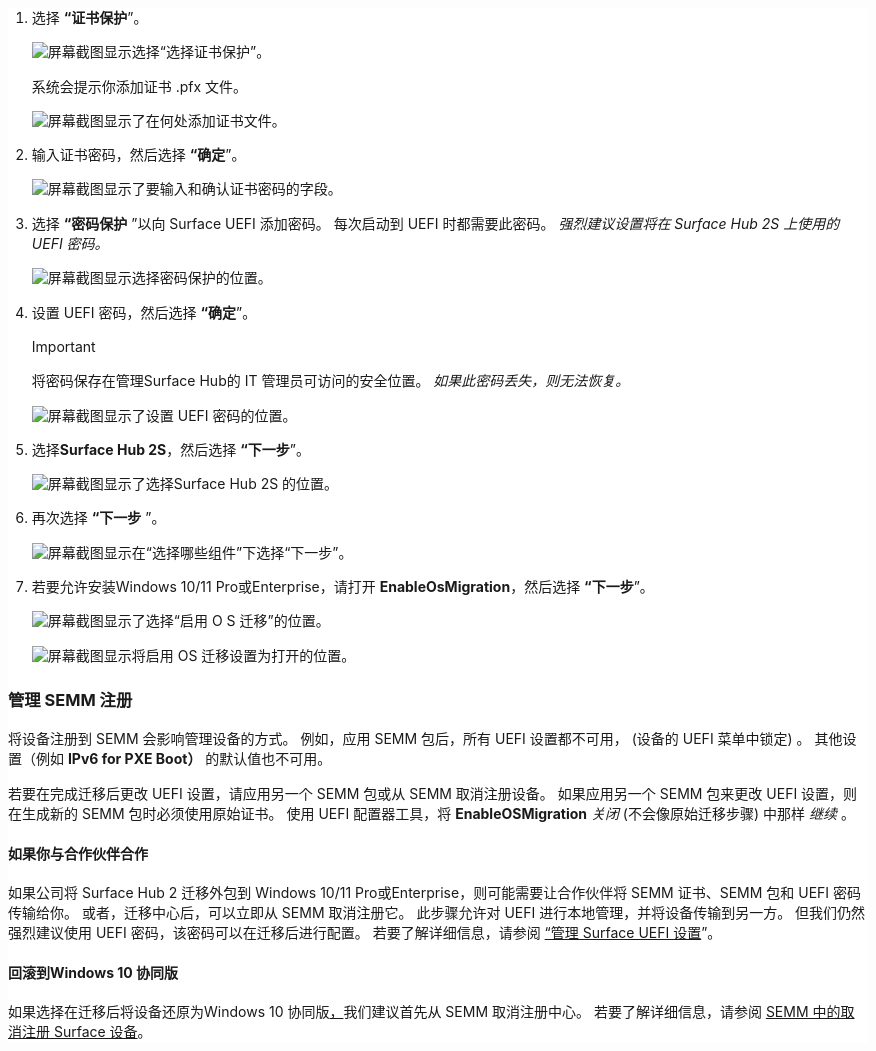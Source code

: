 1. 选择 **“证书保护**”。

   ![屏幕截图显示选择“选择证书保护”。](images/shm-fig5.png)

   系统会提示你添加证书 .pfx 文件。

   ![屏幕截图显示了在何处添加证书文件。](images/shm-fig6.png)

1. 输入证书密码，然后选择 **“确定**”。

   ![屏幕截图显示了要输入和确认证书密码的字段。](images/shm-fig7.png)

1. 选择 **“密码保护** ”以向 Surface UEFI 添加密码。 每次启动到 UEFI 时都需要此密码。 *强烈建议设置将在 Surface Hub 2S 上使用的 UEFI 密码。*

   ![屏幕截图显示选择密码保护的位置。](images/shm-fig8.png)

1. 设置 UEFI 密码，然后选择 **“确定**”。

   > [!IMPORTANT]
   > 将密码保存在管理Surface Hub的 IT 管理员可访问的安全位置。 *如果此密码丢失，则无法恢复。*

   ![屏幕截图显示了设置 UEFI 密码的位置。](images/shm-fig9.png)

1. 选择**Surface Hub 2S**，然后选择 **“下一步**”。

    ![屏幕截图显示了选择Surface Hub 2S 的位置。](images/shm-fig10.png)

1. 再次选择 **“下一步** ”。

    ![屏幕截图显示在“选择哪些组件”下选择“下一步”。](images/shm-fig10a.png)

1. 若要允许安装Windows 10/11 Pro或Enterprise，请打开 **EnableOsMigration**，然后选择 **“下一步**”。

    ![屏幕截图显示了选择“启用 O S 迁移”的位置。](images/shm-fig11.png)

    ![屏幕截图显示将启用 OS 迁移设置为打开的位置。](images/shm-fig12.png)

### <a name="manage-semm-enrollment"></a>管理 SEMM 注册

将设备注册到 SEMM 会影响管理设备的方式。 例如，应用 SEMM 包后，所有 UEFI 设置都不可用， (设备的 UEFI 菜单中锁定) 。 其他设置（例如 **IPv6 for PXE Boot）** 的默认值也不可用。

若要在完成迁移后更改 UEFI 设置，请应用另一个 SEMM 包或从 SEMM 取消注册设备。 如果应用另一个 SEMM 包来更改 UEFI 设置，则在生成新的 SEMM 包时必须使用原始证书。 使用 UEFI 配置器工具，将 **EnableOSMigration** *关闭* (不会像原始迁移步骤) 中那样 *继续* 。

#### <a name="if-you-work-with-partners"></a>如果你与合作伙伴合作

如果公司将 Surface Hub 2 迁移外包到 Windows 10/11 Pro或Enterprise，则可能需要让合作伙伴将 SEMM 证书、SEMM 包和 UEFI 密码传输给你。 或者，迁移中心后，可以立即从 SEMM 取消注册它。 此步骤允许对 UEFI 进行本地管理，并将设备传输到另一方。 但我们仍然强烈建议使用 UEFI 密码，该密码可以在迁移后进行配置。 若要了解详细信息，请参阅 [“管理 Surface UEFI 设置](/surface/manage-surface-uefi-settings)”。

#### <a name="to-roll-back-to-windows-10-team"></a>回滚到Windows 10 协同版

如果选择在迁移后将设备还原为Windows 10 协同版[，](#to-roll-back-to-windows-10-team)我们建议首先从 SEMM 取消注册中心。 若要了解详细信息，请参阅 [SEMM 中的取消注册 Surface 设备](/surface/unenroll-surface-devices-from-semm)。
